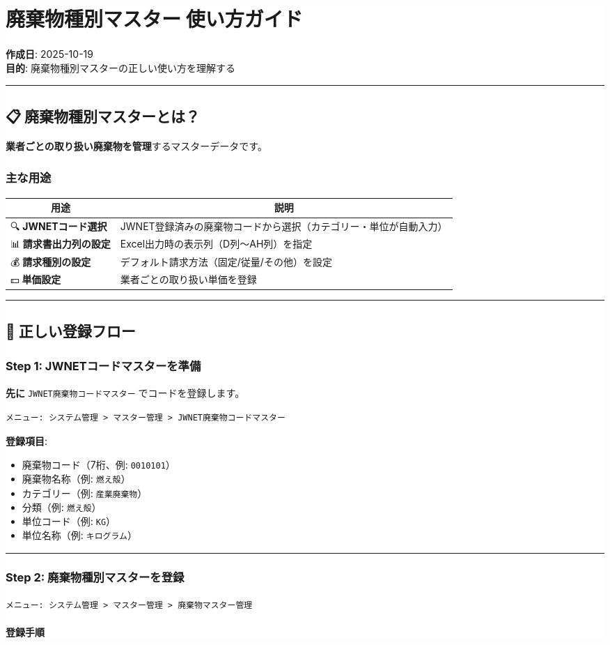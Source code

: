 # 廃棄物種別マスター 使い方ガイド

**作成日**: 2025-10-19  
**目的**: 廃棄物種別マスターの正しい使い方を理解する

---

## 📋 廃棄物種別マスターとは？

**業者ごとの取り扱い廃棄物を管理**するマスターデータです。

### 主な用途

| 用途 | 説明 |
|------|------|
| 🔍 **JWNETコード選択** | JWNET登録済みの廃棄物コードから選択（カテゴリー・単位が自動入力） |
| 📊 **請求書出力列の設定** | Excel出力時の表示列（D列〜AH列）を指定 |
| 💰 **請求種別の設定** | デフォルト請求方法（固定/従量/その他）を設定 |
| 💵 **単価設定** | 業者ごとの取り扱い単価を登録 |

---

## 🔄 正しい登録フロー

### Step 1: JWNETコードマスターを準備

**先に** `JWNET廃棄物コードマスター` でコードを登録します。

```
メニュー: システム管理 > マスター管理 > JWNET廃棄物コードマスター
```

**登録項目**:
- 廃棄物コード（7桁、例: `0010101`）
- 廃棄物名称（例: `燃え殻`）
- カテゴリー（例: `産業廃棄物`）
- 分類（例: `燃え殻`）
- 単位コード（例: `KG`）
- 単位名称（例: `キログラム`）

---

### Step 2: 廃棄物種別マスターを登録

```
メニュー: システム管理 > マスター管理 > 廃棄物マスター管理
```

#### 登録手順
